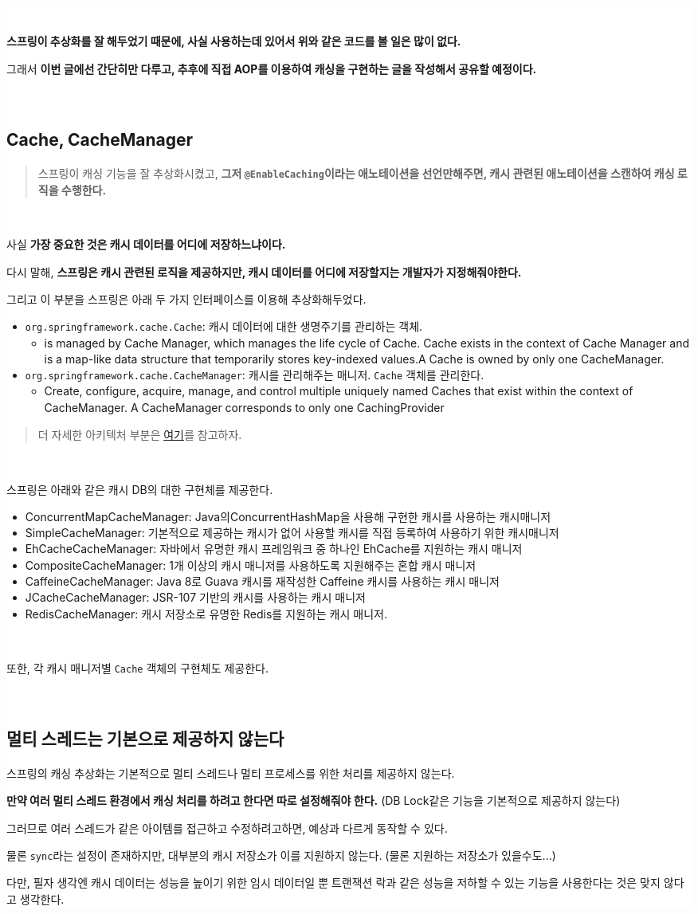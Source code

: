 <br>

**스프링이 추상화를 잘 해두었기 때문에, 사실 사용하는데 있어서 위와 같은 코드를 볼 일은 많이 없다.**

그래서 **이번 글에선 간단히만 다루고, 추후에 직접 AOP를 이용하여 캐싱을 구현하는 글을 작성해서 공유할 예정이다.**

<br>

## Cache, CacheManager
> 스프링이 캐싱 기능을 잘 추상화시켰고, **그저 `@EnableCaching`이라는 애노테이션을 선언만해주면, 캐시 관련된 애노테이션을 스캔하여 캐싱 로직을 수행한다.**

<br>

사실 **가장 중요한 것은 캐시 데이터를 어디에 저장하느냐이다.**

다시 말해, **스프링은 캐시 관련된 로직을 제공하지만, 캐시 데이터를 어디에 저장할지는 개발자가 지정해줘야한다.**

그리고 이 부분을 스프링은 아래 두 가지 인터페이스를 이용해 추상화해두었다.

* `org.springframework.cache.Cache`: 캐시 데이터에 대한 생명주기를 관리하는 객체.
  * is managed by Cache Manager, which manages the life cycle of Cache. Cache exists in the context of Cache Manager and is a map-like data structure that temporarily stores key-indexed values.A Cache is owned by only one CacheManager.
* `org.springframework.cache.CacheManager`: 캐시를 관리해주는 매니저. `Cache` 객체를 관리한다.
  * Create, configure, acquire, manage, and control multiple uniquely named Caches that exist within the context of CacheManager. A CacheManager corresponds to only one CachingProvider

> 더 자세한 아키텍처 부분은 [여기](https://programming.vip/docs/detailed-tutorial-on-redis-caching-in-the-springboot-series.html)를 참고하자.

<br>

스프링은 아래와 같은 캐시 DB의 대한 구현체를 제공한다.
* ConcurrentMapCacheManager: Java의ConcurrentHashMap을 사용해 구현한 캐시를 사용하는 캐시매니저
* SimpleCacheManager: 기본적으로 제공하는 캐시가 없어 사용할 캐시를 직접 등록하여 사용하기 위한 캐시매니저
* EhCacheCacheManager: 자바에서 유명한 캐시 프레임워크 중 하나인 EhCache를 지원하는 캐시 매니저
* CompositeCacheManager: 1개 이상의 캐시 매니저를 사용하도록 지원해주는 혼합 캐시 매니저
* CaffeineCacheManager: Java 8로 Guava 캐시를 재작성한 Caffeine 캐시를 사용하는 캐시 매니저
* JCacheCacheManager: JSR-107 기반의 캐시를 사용하는 캐시 매니저
* RedisCacheManager: 캐시 저장소로 유명한 Redis를 지원하는 캐시 매니저.

<br>

또한, 각 캐시 매니저별 `Cache` 객체의 구현체도 제공한다.

<br>

## 멀티 스레드는 기본으로 제공하지 않는다
스프링의 캐싱 추상화는 기본적으로 멀티 스레드나 멀티 프로세스를 위한 처리를 제공하지 않는다.

**만약 여러 멀티 스레드 환경에서 캐싱 처리를 하려고 한다면 따로 설정해줘야 한다.** (DB Lock같은 기능을 기본적으로 제공하지 않는다)

그러므로 여러 스레드가 같은 아이템를 접근하고 수정하려고하면, 예상과 다르게 동작할 수 있다.

물론 `sync`라는 설정이 존재하지만, 대부분의 캐시 저장소가 이를 지원하지 않는다. (물론 지원하는 저장소가 있을수도...)

다만, 필자 생각엔 캐시 데이터는 성능을 높이기 위한 임시 데이터일 뿐 트랜잭션 락과 같은 성능을 저하할 수 있는 기능을 사용한다는 것은 맞지 않다고 생각한다.
